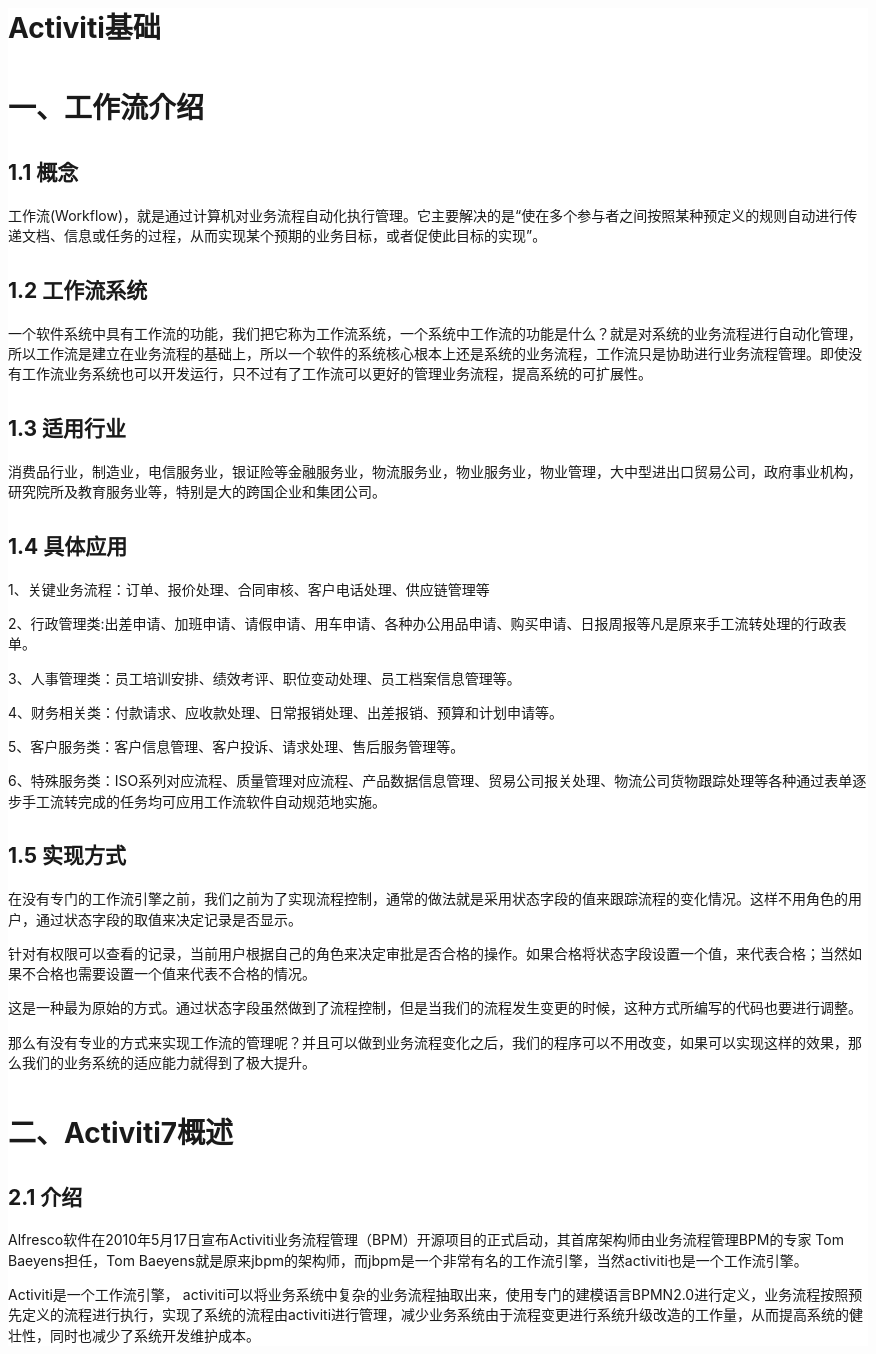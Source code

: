 # Activiti基础

# 一、工作流介绍

## 1.1 概念

工作流(Workflow)，就是通过计算机对业务流程自动化执行管理。它主要解决的是“使在多个参与者之间按照某种预定义的规则自动进行传递文档、信息或任务的过程，从而实现某个预期的业务目标，或者促使此目标的实现”。

## 1.2 工作流系统

一个软件系统中具有工作流的功能，我们把它称为工作流系统，一个系统中工作流的功能是什么？就是对系统的业务流程进行自动化管理，所以工作流是建立在业务流程的基础上，所以一个软件的系统核心根本上还是系统的业务流程，工作流只是协助进行业务流程管理。即使没有工作流业务系统也可以开发运行，只不过有了工作流可以更好的管理业务流程，提高系统的可扩展性。

## 1.3 适用行业

消费品行业，制造业，电信服务业，银证险等金融服务业，物流服务业，物业服务业，物业管理，大中型进出口贸易公司，政府事业机构，研究院所及教育服务业等，特别是大的跨国企业和集团公司。

## 1.4 具体应用

1、关键业务流程：订单、报价处理、合同审核、客户电话处理、供应链管理等

2、行政管理类:出差申请、加班申请、请假申请、用车申请、各种办公用品申请、购买申请、日报周报等凡是原来手工流转处理的行政表单。

3、人事管理类：员工培训安排、绩效考评、职位变动处理、员工档案信息管理等。

4、财务相关类：付款请求、应收款处理、日常报销处理、出差报销、预算和计划申请等。

5、客户服务类：客户信息管理、客户投诉、请求处理、售后服务管理等。

6、特殊服务类：ISO系列对应流程、质量管理对应流程、产品数据信息管理、贸易公司报关处理、物流公司货物跟踪处理等各种通过表单逐步手工流转完成的任务均可应用工作流软件自动规范地实施。

## 1.5 实现方式

在没有专门的工作流引擎之前，我们之前为了实现流程控制，通常的做法就是采用状态字段的值来跟踪流程的变化情况。这样不用角色的用户，通过状态字段的取值来决定记录是否显示。

 针对有权限可以查看的记录，当前用户根据自己的角色来决定审批是否合格的操作。如果合格将状态字段设置一个值，来代表合格；当然如果不合格也需要设置一个值来代表不合格的情况。

 这是一种最为原始的方式。通过状态字段虽然做到了流程控制，但是当我们的流程发生变更的时候，这种方式所编写的代码也要进行调整。

 那么有没有专业的方式来实现工作流的管理呢？并且可以做到业务流程变化之后，我们的程序可以不用改变，如果可以实现这样的效果，那么我们的业务系统的适应能力就得到了极大提升。

# 二、Activiti7概述

## 2.1 介绍

Alfresco软件在2010年5月17日宣布Activiti业务流程管理（BPM）开源项目的正式启动，其首席架构师由业务流程管理BPM的专家 Tom Baeyens担任，Tom Baeyens就是原来jbpm的架构师，而jbpm是一个非常有名的工作流引擎，当然activiti也是一个工作流引擎。

Activiti是一个工作流引擎， activiti可以将业务系统中复杂的业务流程抽取出来，使用专门的建模语言BPMN2.0进行定义，业务流程按照预先定义的流程进行执行，实现了系统的流程由activiti进行管理，减少业务系统由于流程变更进行系统升级改造的工作量，从而提高系统的健壮性，同时也减少了系统开发维护成本。
